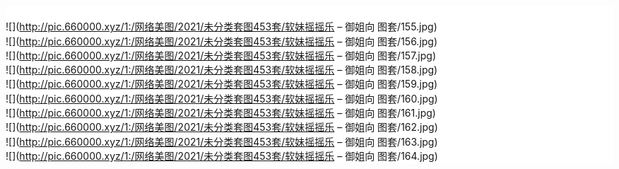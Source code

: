 <br>![](http://pic.660000.xyz/1:/网络美图/2021/未分类套图453套/软妹摇摇乐 – 御姐向 图套/155.jpg) <br>![](http://pic.660000.xyz/1:/网络美图/2021/未分类套图453套/软妹摇摇乐 – 御姐向 图套/156.jpg) <br>![](http://pic.660000.xyz/1:/网络美图/2021/未分类套图453套/软妹摇摇乐 – 御姐向 图套/157.jpg) <br>![](http://pic.660000.xyz/1:/网络美图/2021/未分类套图453套/软妹摇摇乐 – 御姐向 图套/158.jpg) <br>![](http://pic.660000.xyz/1:/网络美图/2021/未分类套图453套/软妹摇摇乐 – 御姐向 图套/159.jpg) <br>![](http://pic.660000.xyz/1:/网络美图/2021/未分类套图453套/软妹摇摇乐 – 御姐向 图套/160.jpg) <br>![](http://pic.660000.xyz/1:/网络美图/2021/未分类套图453套/软妹摇摇乐 – 御姐向 图套/161.jpg) <br>![](http://pic.660000.xyz/1:/网络美图/2021/未分类套图453套/软妹摇摇乐 – 御姐向 图套/162.jpg) <br>![](http://pic.660000.xyz/1:/网络美图/2021/未分类套图453套/软妹摇摇乐 – 御姐向 图套/163.jpg) <br>![](http://pic.660000.xyz/1:/网络美图/2021/未分类套图453套/软妹摇摇乐 – 御姐向 图套/164.jpg) <br>